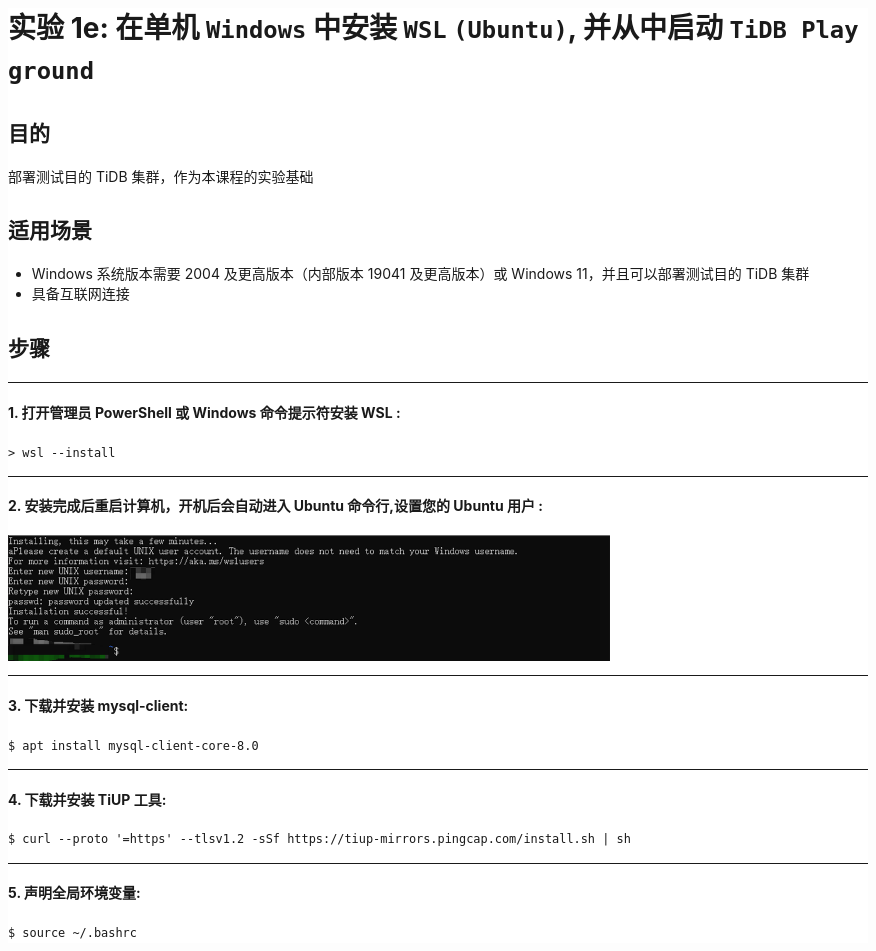 # **实验 1e: 在单机 `Windows` 中安装 `WSL` `(Ubuntu)`, 并从中启动 `TiDB Playground`**

## **目的**
部署测试目的 TiDB 集群，作为本课程的实验基础

## **适用场景**
+ Windows 系统版本需要 2004 及更高版本（内部版本 19041 及更高版本）或 Windows 11，并且可以部署测试目的 TiDB 集群
+ 具备互联网连接

## **步骤**

****************************
#### 1. 打开管理员 PowerShell 或 Windows 命令提示符安装 WSL :
```
> wsl --install
```

****************************
#### 2. 安装完成后重启计算机，开机后会自动进入 Ubuntu 命令行,设置您的 Ubuntu 用户 :
<img src="../../../diagram/WSL-settings.png" width="70%" align="top"/>

****************************
#### 3. 下载并安装 mysql-client:
```
$ apt install mysql-client-core-8.0
```

****************************
#### 4. 下载并安装 TiUP 工具:
```
$ curl --proto '=https' --tlsv1.2 -sSf https://tiup-mirrors.pingcap.com/install.sh | sh
```

****************************
#### 5. 声明全局环境变量: 
```
$ source ~/.bashrc
```

